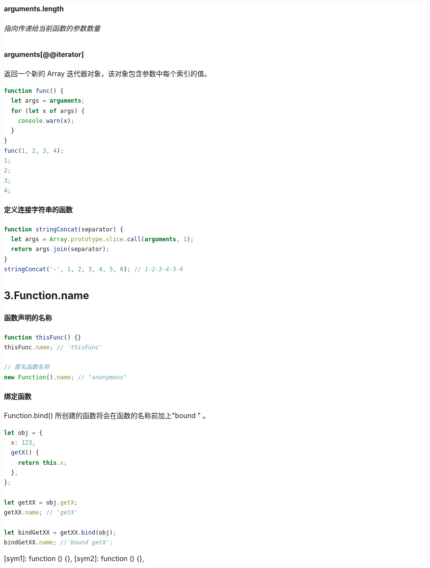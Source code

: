 #### **arguments.length**

###### 指向传递给当前函数的参数数量

#### arguments[@@iterator]

返回一个新的 Array 迭代器对象，该对象包含参数中每个索引的值。

```javascript
function func() {
  let args = arguments;
  for (let x of args) {
    console.warn(x);
  }
}
func(1, 2, 3, 4);
1;
2;
3;
4;
```

#### 定义连接字符串的函数

```javascript
function stringConcat(separator) {
  let args = Array.prototype.slice.call(arguments, 1);
  return args.join(separator);
}
stringConcat('-', 1, 2, 3, 4, 5, 6); // 1-2-3-4-5-6
```

## 3.Function.name

#### 函数声明的名称

```javascript
function thisFunc() {}
thisFunc.name; // 'thisFunc'

// 匿名函数名称
new Function().name; // "anonymous"
```

#### 绑定函数

Function.bind() 所创建的函数将会在函数的名称前加上"bound " 。

```javascript
let obj = {
  x: 123,
  getX() {
    return this.x;
  },
};

let getXX = obj.getX;
getXX.name; // 'getX'

let bindGetXX = getXX.bind(obj);
bindGetXX.name; //'bound getX';
```


  [sym1]: function () {},
  [sym2]: function () {},